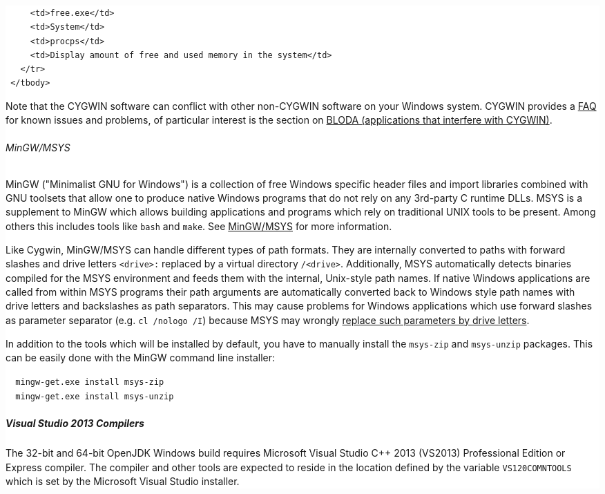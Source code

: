          <td>free.exe</td>
         <td>System</td>
         <td>procps</td>
         <td>Display amount of free and used memory in the system</td>
       </tr>
     </tbody>
   </table></p>
</blockquote>

<p>Note that the CYGWIN software can conflict with other non-CYGWIN software on
your Windows system. CYGWIN provides a <a href="http://cygwin.com/faq/
faq.using.html">FAQ</a> for known issues and problems, of particular interest is the
section on <a href="http://cygwin.com/faq/faq.using.html#faq.using.bloda">BLODA (applications that interfere with
CYGWIN)</a>.</p>

<p><a name="msys"></a></p>

<h6>MinGW/MSYS</h6>

<p>MinGW ("Minimalist GNU for Windows") is a collection of free Windows specific
header files and import libraries combined with GNU toolsets that allow one to
produce native Windows programs that do not rely on any 3rd-party C runtime
DLLs. MSYS is a supplement to MinGW which allows building applications and
programs which rely on traditional UNIX tools to be present. Among others this
includes tools like <code>bash</code> and <code>make</code>. See <a href="http://www.mingw.org/
wiki/MSYS">MinGW/MSYS</a> for more information.</p>

<p>Like Cygwin, MinGW/MSYS can handle different types of path formats. They are
internally converted to paths with forward slashes and drive letters
<code>&lt;drive&gt;:</code> replaced by a virtual directory <code>/&lt;drive&gt;</code>. Additionally, MSYS
automatically detects binaries compiled for the MSYS environment and feeds them
with the internal, Unix-style path names. If native Windows applications are
called from within MSYS programs their path arguments are automatically
converted back to Windows style path names with drive letters and backslashes
as path separators. This may cause problems for Windows applications which use
forward slashes as parameter separator (e.g. <code>cl /nologo /I</code>) because MSYS may
wrongly <a href="http://mingw.org/wiki/
Posix_path_conversion">replace such parameters by drive letters</a>.</p>

<p>In addition to the tools which will be installed by default, you have to
manually install the <code>msys-zip</code> and <code>msys-unzip</code> packages. This can be easily
done with the MinGW command line installer:</p>

<pre><code>  mingw-get.exe install msys-zip
  mingw-get.exe install msys-unzip
</code></pre>

<p><a name="vs2013"></a></p>

<h5>Visual Studio 2013 Compilers</h5>

<p>The 32-bit and 64-bit OpenJDK Windows build requires Microsoft Visual Studio
C++ 2013 (VS2013) Professional Edition or Express compiler. The compiler and
other tools are expected to reside in the location defined by the variable
<code>VS120COMNTOOLS</code> which is set by the Microsoft Visual Studio installer.</p>
